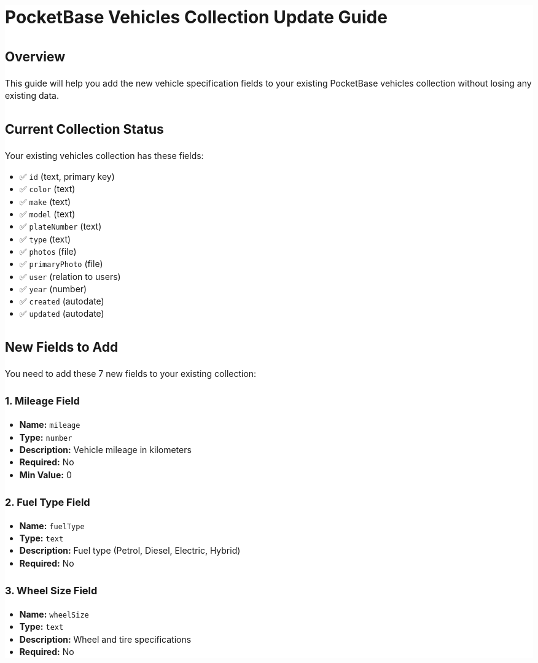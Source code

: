 # PocketBase Vehicles Collection Update Guide

## Overview

This guide will help you add the new vehicle specification fields to your existing PocketBase vehicles collection without losing any existing data.

## Current Collection Status

Your existing vehicles collection has these fields:

- ✅ `id` (text, primary key)
- ✅ `color` (text)
- ✅ `make` (text)
- ✅ `model` (text)
- ✅ `plateNumber` (text)
- ✅ `type` (text)
- ✅ `photos` (file)
- ✅ `primaryPhoto` (file)
- ✅ `user` (relation to users)
- ✅ `year` (number)
- ✅ `created` (autodate)
- ✅ `updated` (autodate)

## New Fields to Add

You need to add these 7 new fields to your existing collection:

### 1. Mileage Field

- **Name:** `mileage`
- **Type:** `number`
- **Description:** Vehicle mileage in kilometers
- **Required:** No
- **Min Value:** 0

### 2. Fuel Type Field

- **Name:** `fuelType`
- **Type:** `text`
- **Description:** Fuel type (Petrol, Diesel, Electric, Hybrid)
- **Required:** No

### 3. Wheel Size Field

- **Name:** `wheelSize`
- **Type:** `text`
- **Description:** Wheel and tire specifications
- **Required:** No

